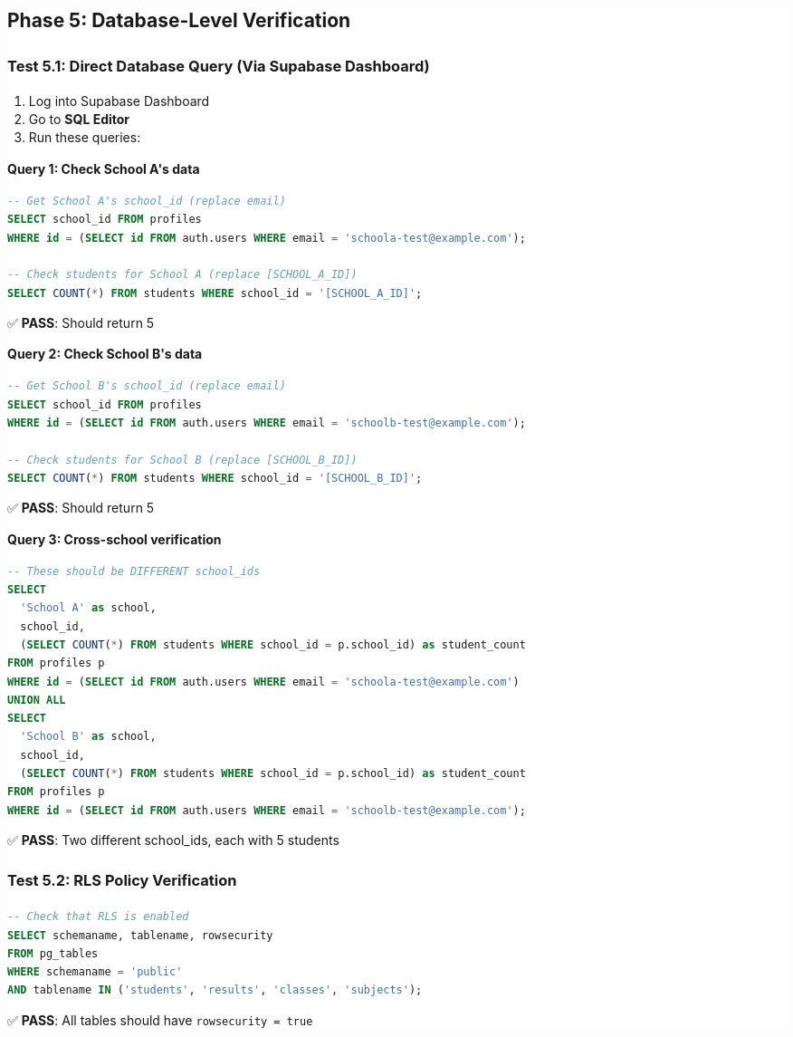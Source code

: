 ## Phase 5: Database-Level Verification

### Test 5.1: Direct Database Query (Via Supabase Dashboard)

1. Log into Supabase Dashboard
2. Go to **SQL Editor**
3. Run these queries:

**Query 1: Check School A's data**
```sql
-- Get School A's school_id (replace email)
SELECT school_id FROM profiles 
WHERE id = (SELECT id FROM auth.users WHERE email = 'schoola-test@example.com');

-- Check students for School A (replace [SCHOOL_A_ID])
SELECT COUNT(*) FROM students WHERE school_id = '[SCHOOL_A_ID]';
```
✅ **PASS**: Should return 5

**Query 2: Check School B's data**
```sql
-- Get School B's school_id (replace email)
SELECT school_id FROM profiles 
WHERE id = (SELECT id FROM auth.users WHERE email = 'schoolb-test@example.com');

-- Check students for School B (replace [SCHOOL_B_ID])
SELECT COUNT(*) FROM students WHERE school_id = '[SCHOOL_B_ID]';
```
✅ **PASS**: Should return 5

**Query 3: Cross-school verification**
```sql
-- These should be DIFFERENT school_ids
SELECT 
  'School A' as school,
  school_id,
  (SELECT COUNT(*) FROM students WHERE school_id = p.school_id) as student_count
FROM profiles p
WHERE id = (SELECT id FROM auth.users WHERE email = 'schoola-test@example.com')
UNION ALL
SELECT 
  'School B' as school,
  school_id,
  (SELECT COUNT(*) FROM students WHERE school_id = p.school_id) as student_count
FROM profiles p
WHERE id = (SELECT id FROM auth.users WHERE email = 'schoolb-test@example.com');
```
✅ **PASS**: Two different school_ids, each with 5 students

### Test 5.2: RLS Policy Verification
```sql
-- Check that RLS is enabled
SELECT schemaname, tablename, rowsecurity 
FROM pg_tables 
WHERE schemaname = 'public' 
AND tablename IN ('students', 'results', 'classes', 'subjects');
```
✅ **PASS**: All tables should have `rowsecurity = true`
